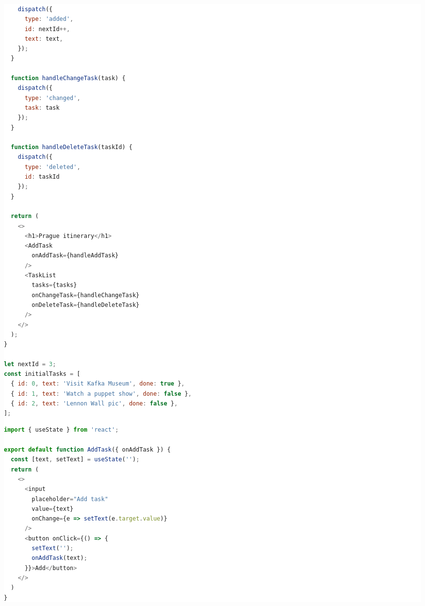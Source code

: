 ```js App.js
    dispatch({
      type: 'added',
      id: nextId++,
      text: text,
    });
  }

  function handleChangeTask(task) {
    dispatch({
      type: 'changed',
      task: task
    });
  }

  function handleDeleteTask(taskId) {
    dispatch({
      type: 'deleted',
      id: taskId
    });
  }

  return (
    <>
      <h1>Prague itinerary</h1>
      <AddTask
        onAddTask={handleAddTask}
      />
      <TaskList
        tasks={tasks}
        onChangeTask={handleChangeTask}
        onDeleteTask={handleDeleteTask}
      />
    </>
  );
}

let nextId = 3;
const initialTasks = [
  { id: 0, text: 'Visit Kafka Museum', done: true },
  { id: 1, text: 'Watch a puppet show', done: false },
  { id: 2, text: 'Lennon Wall pic', done: false },
];
```

```js AddTask.js hidden
import { useState } from 'react';

export default function AddTask({ onAddTask }) {
  const [text, setText] = useState('');
  return (
    <>
      <input
        placeholder="Add task"
        value={text}
        onChange={e => setText(e.target.value)}
      />
      <button onClick={() => {
        setText('');
        onAddTask(text);
      }}>Add</button>
    </>
  )
}
```
